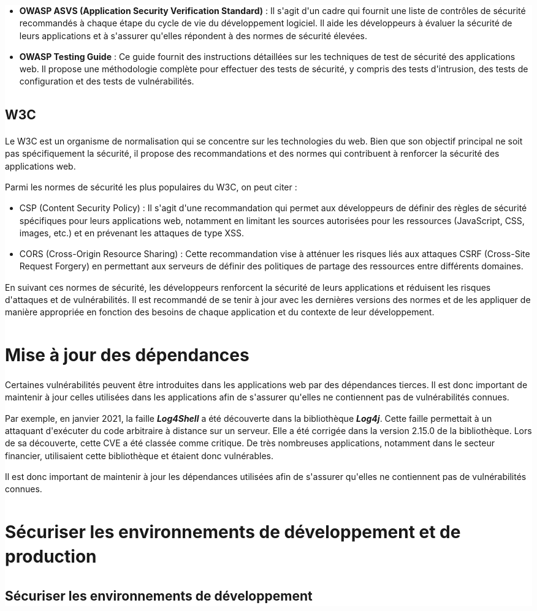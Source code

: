 - **OWASP ASVS (Application Security Verification Standard)** : Il s'agit d'un cadre qui fournit une liste de contrôles de sécurité recommandés à chaque étape du cycle de vie du développement logiciel. Il aide les développeurs à évaluer la sécurité de leurs applications et à s'assurer qu'elles répondent à des normes de sécurité élevées.

- **OWASP Testing Guide** : Ce guide fournit des instructions détaillées sur les techniques de test de sécurité des applications web. Il propose une méthodologie complète pour effectuer des tests de sécurité, y compris des tests d'intrusion, des tests de configuration et des tests de vulnérabilités.

## W3C

Le W3C est un organisme de normalisation qui se concentre sur les technologies du web. Bien que son objectif principal ne soit pas spécifiquement la sécurité, il propose des recommandations et des normes qui contribuent à renforcer la sécurité des applications web.

Parmi les normes de sécurité les plus populaires du W3C, on peut citer :

- CSP (Content Security Policy) : Il s'agit d'une recommandation qui permet aux développeurs de définir des règles de sécurité spécifiques pour leurs applications web, notamment en limitant les sources autorisées pour les ressources (JavaScript, CSS, images, etc.) et en prévenant les attaques de type XSS.

- CORS (Cross-Origin Resource Sharing) : Cette recommandation vise à atténuer les risques liés aux attaques CSRF (Cross-Site Request Forgery) en permettant aux serveurs de définir des politiques de partage des ressources entre différents domaines.

En suivant ces normes de sécurité, les développeurs renforcent la sécurité de leurs applications et réduisent les risques d'attaques et de vulnérabilités. Il est recommandé de se tenir à jour avec les dernières versions des normes et de les appliquer de manière appropriée en fonction des besoins de chaque application et du contexte de leur développement.

# Mise à jour des dépendances

Certaines vulnérabilités peuvent être introduites dans les applications web par des dépendances tierces. Il est donc important de maintenir à jour celles utilisées dans les applications afin de s'assurer qu'elles ne contiennent pas de vulnérabilités connues. 

Par exemple, en janvier 2021, la faille ***Log4Shell*** a été découverte dans la bibliothèque ***Log4j***. Cette faille permettait à un attaquant d'exécuter du code arbitraire à distance sur un serveur. Elle a été corrigée dans la version 2.15.0 de la bibliothèque. Lors de sa découverte, cette CVE a été classée comme critique. De très nombreuses applications, notamment dans le secteur financier, utilisaient cette bibliothèque et étaient donc vulnérables.

Il est donc important de maintenir à jour les dépendances utilisées afin de s'assurer qu'elles ne contiennent pas de vulnérabilités connues.

# Sécuriser les environnements de développement et de production

## Sécuriser les environnements de développement
